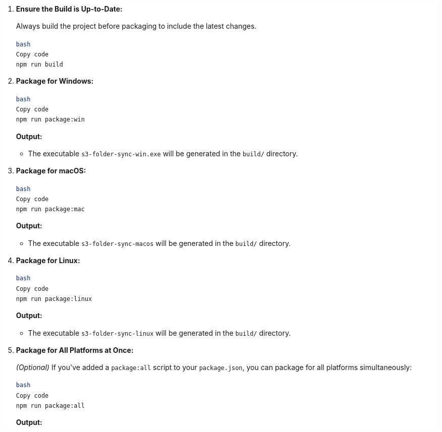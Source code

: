 1. **Ensure the Build is Up-to-Date:**
    
    Always build the project before packaging to include the latest changes.
    
    ```bash
    bash
    Copy code
    npm run build
    
    ```
    
2. **Package for Windows:**
    
    ```bash
    bash
    Copy code
    npm run package:win
    
    ```
    
    **Output:**
    
    - The executable `s3-folder-sync-win.exe` will be generated in the `build/` directory.
3. **Package for macOS:**
    
    ```bash
    bash
    Copy code
    npm run package:mac
    
    ```
    
    **Output:**
    
    - The executable `s3-folder-sync-macos` will be generated in the `build/` directory.
4. **Package for Linux:**
    
    ```bash
    bash
    Copy code
    npm run package:linux
    
    ```
    
    **Output:**
    
    - The executable `s3-folder-sync-linux` will be generated in the `build/` directory.
5. **Package for All Platforms at Once:**
    
    *(Optional)* If you've added a `package:all` script to your `package.json`, you can package for all platforms simultaneously:
    
    ```bash
    bash
    Copy code
    npm run package:all
    
    ```
    
    **Output:**
    
